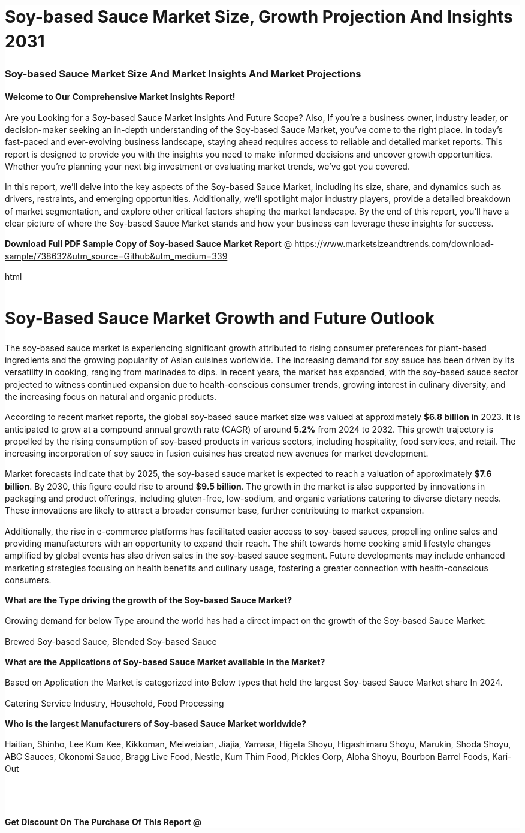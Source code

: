 <h1>Soy-based Sauce Market Size, Growth Projection And Insights 2031</h1><div class="" data-test-id=""><h3><span class="">Soy-based Sauce Market Size And Market Insights And Market Projections</span></h3></div><div class="" data-test-id=""><p><strong>Welcome to Our Comprehensive Market Insights Report!</strong></p><p>Are you Looking for a Soy-based Sauce Market Insights And Future Scope? Also, If you&rsquo;re a business owner, industry leader, or decision-maker seeking an in-depth understanding of the Soy-based Sauce Market, you&rsquo;ve come to the right place. In today&rsquo;s fast-paced and ever-evolving business landscape, staying ahead requires access to reliable and detailed market reports. This report is designed to provide you with the insights you need to make informed decisions and uncover growth opportunities. Whether you&rsquo;re planning your next big investment or evaluating market trends, we&rsquo;ve got you covered.</p><p>In this report, we&rsquo;ll delve into the key aspects of the Soy-based Sauce Market, including its size, share, and dynamics such as drivers, restraints, and emerging opportunities. Additionally, we&rsquo;ll spotlight major industry players, provide a detailed breakdown of market segmentation, and explore other critical factors shaping the market landscape. By the end of this report, you&rsquo;ll have a clear picture of where the Soy-based Sauce Market stands and how your business can leverage these insights for success.</p><p><strong>Download Full PDF Sample Copy of Soy-based Sauce Market Report</strong> @ <a href="https://www.marketsizeandtrends.com/download-sample/738632&utm_source=Github&utm_medium=339" target="_blank">https://www.marketsizeandtrends.com/download-sample/738632&utm_source=Github&utm_medium=339</a></p></div><div class="" data-test-id=""><p><span class="">html<!DOCTYPE html><html lang="en"><head> <meta charset="UTF-8"> <meta name="viewport" content="width=device-width, initial-scale=1.0"> <title>Soy-Based Sauce Market Growth and Future Outlook</title></head><body><h1>Soy-Based Sauce Market Growth and Future Outlook</h1><p>The soy-based sauce market is experiencing significant growth attributed to rising consumer preferences for plant-based ingredients and the growing popularity of Asian cuisines worldwide. The increasing demand for soy sauce has been driven by its versatility in cooking, ranging from marinades to dips. In recent years, the market has expanded, with the soy-based sauce sector projected to witness continued expansion due to health-conscious consumer trends, growing interest in culinary diversity, and the increasing focus on natural and organic products.</p><p>According to recent market reports, the global soy-based sauce market size was valued at approximately <strong>$6.8 billion</strong> in 2023. It is anticipated to grow at a compound annual growth rate (CAGR) of around <strong>5.2%</strong> from 2024 to 2032. This growth trajectory is propelled by the rising consumption of soy-based products in various sectors, including hospitality, food services, and retail. The increasing incorporation of soy sauce in fusion cuisines has created new avenues for market development.</p><p><strong></strong></p><p>Market forecasts indicate that by 2025, the soy-based sauce market is expected to reach a valuation of approximately <strong>$7.6 billion</strong>. By 2030, this figure could rise to around <strong>$9.5 billion</strong>. The growth in the market is also supported by innovations in packaging and product offerings, including gluten-free, low-sodium, and organic variations catering to diverse dietary needs. These innovations are likely to attract a broader consumer base, further contributing to market expansion.</p><p>Additionally, the rise in e-commerce platforms has facilitated easier access to soy-based sauces, propelling online sales and providing manufacturers with an opportunity to expand their reach. The shift towards home cooking amid lifestyle changes amplified by global events has also driven sales in the soy-based sauce segment. Future developments may include enhanced marketing strategies focusing on health benefits and culinary usage, fostering a greater connection with health-conscious consumers.</p></body></html></span></p><p><strong><span class="">What are the&nbsp;Type driving the growth of the Soy-based Sauce Market?</span></strong></p></div><div class="" data-test-id=""><p><span class="">Growing demand for below Type around the world has had a direct impact on the growth of the Soy-based Sauce Market:</span></p></div><div class="" data-test-id=""><p>Brewed Soy-based Sauce, Blended Soy-based Sauce</p><p><span class=""><strong>What are the&nbsp;Applications&nbsp;of Soy-based Sauce Market available in the Market?</strong></span></p></div><div class="" data-test-id=""><p><span class="">Based on Application the Market is categorized into Below types that held the largest Soy-based Sauce Market share In 2024.</span></p></div><div class="" data-test-id=""><p><span class="">Catering Service Industry, Household, Food Processing</span></p><p><span class=""><strong>Who is the largest Manufacturers of Soy-based Sauce Market worldwide?</strong></span></p></div><div class="" data-test-id=""><p><span class="">Haitian, Shinho, Lee Kum Kee, Kikkoman, Meiweixian, Jiajia, Yamasa, Higeta Shoyu, Higashimaru Shoyu, Marukin, Shoda Shoyu, ABC Sauces, Okonomi Sauce, Bragg Live Food, Nestle, Kum Thim Food, Pickles Corp, Aloha Shoyu, Bourbon Barrel Foods, Kari-Out</span></p></div><div class="" data-test-id="">&nbsp;</div><div class="" data-test-id="">&nbsp;</div><div class="" data-test-id=""><p><span class=""><strong>Get Discount On The Purchase Of This Report @</strong>